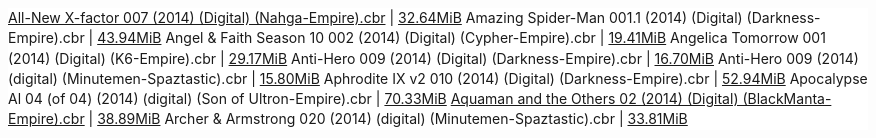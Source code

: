 [All-New X-factor 007 (2014) (Digital) (Nahga-Empire).cbr](https://github.com/alicewish/markdown/blob/master/comic/All-New-X-factor-007-2014-Digital-Nahga-Empire-cbr.md) | [32.64MiB](https://pan.baidu.com/s/1skDA63j#list/path=%2F0-Day%20Week%20of%202014%20Q2%2F0-Day%20Week%20of%202014.05.07%2F%E3%82%A6%E3%82%A2%E3%82%B9%E3%82%B5%E3%82%BB%E3%82%BF%E3%82%A4%E3%82%AD%E3%82%A4%E3%82%AA%E3%82%AB%E3%82%A4%E3%82%B7%E3%82%BD%E3%82%B9%E3%82%A4%E3%82%A6%E3%82%AB%E3%82%AD%E3%82%BD%E3%82%AF%E3%82%AB%E3%82%BD%E3%82%B5%E3%82%A8%E3%82%AA%E3%82%BB%E3%82%B1%E3%82%BB%E3%82%BB%E3%82%BF%E3%82%BF&parentPath=%2F0-Day%20Week%20of%202014%20Q2)
Amazing Spider-Man 001.1 (2014) (Digital) (Darkness-Empire).cbr | [43.94MiB](https://pan.baidu.com/s/1skDA63j#list/path=%2F0-Day%20Week%20of%202014%20Q2%2F0-Day%20Week%20of%202014.05.07%2F%E3%82%B3%E3%82%BF%E3%82%B3%E3%82%AD%E3%82%AD%E3%82%BD%E3%82%B9%E3%82%B1%E3%82%AD%E3%82%BD%E3%82%B5%E3%82%AF%E3%82%B5%E3%82%AA%E3%82%A6%E3%82%BF%E3%82%A6%E3%82%B5%E3%82%BB%E3%82%BD%E3%82%A8%E3%82%BF%E3%82%A4%E3%82%A6%E3%82%B1%E3%82%AD%E3%82%AA%E3%82%B5%E3%82%AF%E3%82%AF%E3%82%A2%E3%82%A4&parentPath=%2F0-Day%20Week%20of%202014%20Q2)
Angel & Faith Season 10 002 (2014) (Digital) (Cypher-Empire).cbr | [19.41MiB](https://pan.baidu.com/s/1skDA63j#list/path=%2F0-Day%20Week%20of%202014%20Q2%2F0-Day%20Week%20of%202014.05.07%2F%E3%82%B1%E3%82%BB%E3%82%BD%E3%82%A4%E3%82%A8%E3%82%B7%E3%82%B1%E3%82%AF%E3%82%B3%E3%82%BD%E3%82%B5%E3%82%BD%E3%82%BB%E3%82%A4%E3%82%B3%E3%82%BD%E3%82%B3%E3%82%AF%E3%82%BB%E3%82%A2%E3%82%B5%E3%82%A8%E3%82%BF%E3%82%B9%E3%82%B7%E3%82%BB%E3%82%BD%E3%82%BF%E3%82%A4%E3%82%AD%E3%82%A8%E3%82%AB&parentPath=%2F0-Day%20Week%20of%202014%20Q2)
Angelica Tomorrow 001 (2014) (Digital) (K6-Empire).cbr | [29.17MiB](https://pan.baidu.com/s/1skDA63j#list/path=%2F0-Day%20Week%20of%202014%20Q2%2F0-Day%20Week%20of%202014.05.07%2F%E3%82%B1%E3%82%A8%E3%82%B3%E3%82%B9%E3%82%A6%E3%82%A6%E3%82%AF%E3%82%BB%E3%82%B1%E3%82%B1%E3%82%AB%E3%82%AB%E3%82%BF%E3%82%AF%E3%82%B1%E3%82%B3%E3%82%BF%E3%82%AA%E3%82%B7%E3%82%A6%E3%82%A4%E3%82%A2%E3%82%A4%E3%82%B1%E3%82%A2%E3%82%A8%E3%82%B1%E3%82%A2%E3%82%BD%E3%82%B5%E3%82%AD%E3%82%BB&parentPath=%2F0-Day%20Week%20of%202014%20Q2)
Anti-Hero 009 (2014) (Digital) (Darkness-Empire).cbr | [16.70MiB](https://pan.baidu.com/s/1skDA63j#list/path=%2F0-Day%20Week%20of%202014%20Q2%2F0-Day%20Week%20of%202014.05.07%2F%E3%82%BB%E3%82%A6%E3%82%AD%E3%82%BF%E3%82%AA%E3%82%BF%E3%82%BD%E3%82%BD%E3%82%BF%E3%82%BD%E3%82%A8%E3%82%A8%E3%82%A4%E3%82%B5%E3%82%BB%E3%82%AF%E3%82%A2%E3%82%BF%E3%82%A6%E3%82%B9%E3%82%B7%E3%82%A4%E3%82%BD%E3%82%AF%E3%82%AF%E3%82%B3%E3%82%B3%E3%82%AB%E3%82%B1%E3%82%AF%E3%82%BF%E3%82%A2&parentPath=%2F0-Day%20Week%20of%202014%20Q2)
Anti-Hero 009 (2014) (digital) (Minutemen-Spaztastic).cbr | [15.80MiB](https://pan.baidu.com/s/1skDA63j#list/path=%2F0-Day%20Week%20of%202014%20Q2%2F0-Day%20Week%20of%202014.05.07%2F%E3%82%A4%E3%82%A2%E3%82%BD%E3%82%BF%E3%82%A8%E3%82%A6%E3%82%B1%E3%82%BF%E3%82%A8%E3%82%A2%E3%82%B1%E3%82%A6%E3%82%AA%E3%82%A2%E3%82%BD%E3%82%BB%E3%82%AB%E3%82%AD%E3%82%A2%E3%82%B9%E3%82%AA%E3%82%A4%E3%82%B3%E3%82%B3%E3%82%B5%E3%82%B5%E3%82%A4%E3%82%A2%E3%82%AF%E3%82%B3%E3%82%AD%E3%82%BD&parentPath=%2F0-Day%20Week%20of%202014%20Q2)
Aphrodite IX v2 010 (2014) (Digital) (Darkness-Empire).cbr | [52.94MiB](https://pan.baidu.com/s/1skDA63j#list/path=%2F0-Day%20Week%20of%202014%20Q2%2F0-Day%20Week%20of%202014.05.07%2F%E3%82%A4%E3%82%AD%E3%82%B3%E3%82%BD%E3%82%B7%E3%82%B7%E3%82%AD%E3%82%B7%E3%82%A2%E3%82%B7%E3%82%B1%E3%82%AB%E3%82%A6%E3%82%AD%E3%82%AF%E3%82%BB%E3%82%BD%E3%82%B7%E3%82%B9%E3%82%B9%E3%82%A8%E3%82%B3%E3%82%AA%E3%82%A4%E3%82%AA%E3%82%BB%E3%82%AA%E3%82%B5%E3%82%B7%E3%82%B9%E3%82%AA%E3%82%B3&parentPath=%2F0-Day%20Week%20of%202014%20Q2)
Apocalypse Al 04 (of 04) (2014) (digital) (Son of Ultron-Empire).cbr | [70.33MiB](https://pan.baidu.com/s/1skDA63j#list/path=%2F0-Day%20Week%20of%202014%20Q2%2F0-Day%20Week%20of%202014.05.07%2F%E3%82%AD%E3%82%AB%E3%82%B1%E3%82%A8%E3%82%B5%E3%82%AA%E3%82%AA%E3%82%AB%E3%82%A2%E3%82%A4%E3%82%BF%E3%82%BF%E3%82%B7%E3%82%B1%E3%82%B3%E3%82%BB%E3%82%A2%E3%82%A6%E3%82%B1%E3%82%B1%E3%82%A6%E3%82%AF%E3%82%AB%E3%82%AF%E3%82%A8%E3%82%A2%E3%82%B9%E3%82%A6%E3%82%AA%E3%82%B9%E3%82%AD%E3%82%AD&parentPath=%2F0-Day%20Week%20of%202014%20Q2)
[Aquaman and the Others 02 (2014) (Digital) (BlackManta-Empire).cbr](https://github.com/alicewish/markdown/blob/master/comic/Aquaman-Others-02-2014-Digital-BlackManta-Empire-cbr.md) | [38.89MiB](https://pan.baidu.com/s/1skDA63j#list/path=%2F0-Day%20Week%20of%202014%20Q2%2F0-Day%20Week%20of%202014.05.07%2F%E3%82%A6%E3%82%B3%E3%82%BD%E3%82%A8%E3%82%BD%E3%82%B1%E3%82%AF%E3%82%B5%E3%82%B5%E3%82%BD%E3%82%AD%E3%82%B5%E3%82%A4%E3%82%AF%E3%82%A4%E3%82%A2%E3%82%BF%E3%82%A2%E3%82%B1%E3%82%BD%E3%82%A6%E3%82%AD%E3%82%B3%E3%82%A2%E3%82%A2%E3%82%BD%E3%82%BF%E3%82%A4%E3%82%AD%E3%82%A4%E3%82%BF%E3%82%BF&parentPath=%2F0-Day%20Week%20of%202014%20Q2)
Archer & Armstrong 020 (2014) (digital) (Minutemen-Spaztastic).cbr | [33.81MiB](https://pan.baidu.com/s/1skDA63j#list/path=%2F0-Day%20Week%20of%202014%20Q2%2F0-Day%20Week%20of%202014.05.07%2F%E3%82%B7%E3%82%B1%E3%82%B7%E3%82%A2%E3%82%A6%E3%82%A4%E3%82%AA%E3%82%B7%E3%82%A6%E3%82%BF%E3%82%A6%E3%82%AD%E3%82%BF%E3%82%A2%E3%82%AD%E3%82%BD%E3%82%AA%E3%82%A4%E3%82%A6%E3%82%B3%E3%82%A8%E3%82%AF%E3%82%A2%E3%82%A6%E3%82%AD%E3%82%A4%E3%82%A2%E3%82%BB%E3%82%BF%E3%82%A2%E3%82%BF%E3%82%A2&parentPath=%2F0-Day%20Week%20of%202014%20Q2)